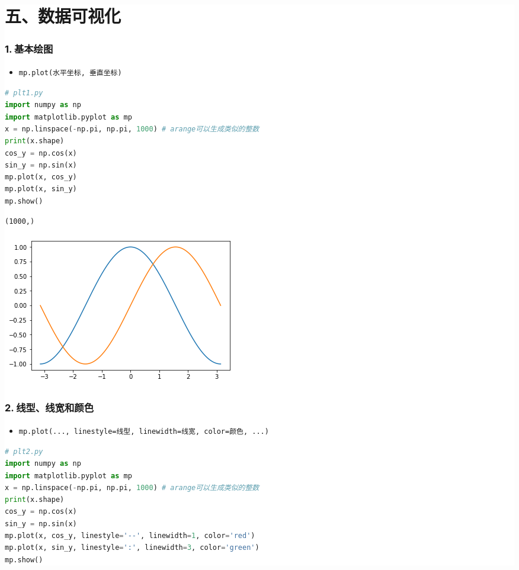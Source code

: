 
# 五、数据可视化

### 1. 基本绘图
- `mp.plot(水平坐标, 垂直坐标)`


```python
# plt1.py
import numpy as np
import matplotlib.pyplot as mp
x = np.linspace(-np.pi, np.pi, 1000) # arange可以生成类似的整数
print(x.shape)
cos_y = np.cos(x)
sin_y = np.sin(x)
mp.plot(x, cos_y)
mp.plot(x, sin_y)
mp.show()
```

    (1000,)



![png](output_1_1.png)


### 2. 线型、线宽和颜色
- `mp.plot(..., linestyle=线型, linewidth=线宽, color=颜色, ...)`


```python
# plt2.py
import numpy as np
import matplotlib.pyplot as mp
x = np.linspace(-np.pi, np.pi, 1000) # arange可以生成类似的整数
print(x.shape)
cos_y = np.cos(x)
sin_y = np.sin(x)
mp.plot(x, cos_y, linestyle='--', linewidth=1, color='red')
mp.plot(x, sin_y, linestyle=':', linewidth=3, color='green')
mp.show()
```
